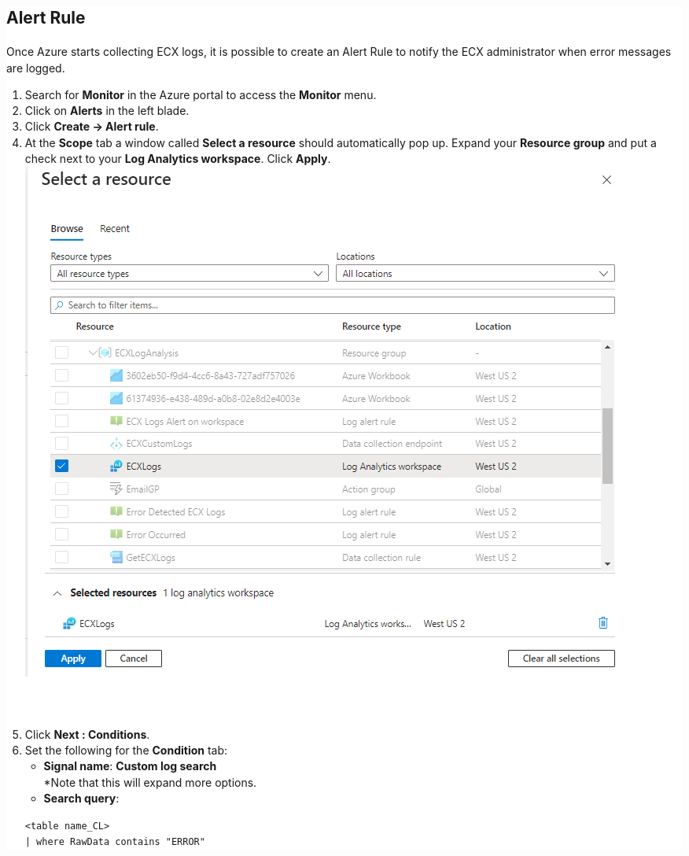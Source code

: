 ## Alert Rule
Once Azure starts collecting ECX logs, it is possible to create an Alert Rule to notify the ECX administrator when error messages are logged.
1.	Search for **Monitor** in the Azure portal to access the **Monitor** menu.
2.	Click on **Alerts** in the left blade.
3.	Click **Create -> Alert rule**.
4.	At the **Scope** tab a window called **Select a resource** should automatically pop up. Expand your **Resource group** and put a check next to your **Log Analytics workspace**. Click **Apply**.
![Select a Resource](images/Installed%20Select%20a%20resource.png)
5.	Click **Next : Conditions**.
6.	Set the following for the **Condition** tab:
    - **Signal name**: **Custom log search**    
      *Note that this will expand more options.
    - **Search query**: 
    ```
    <table name_CL> 
    | where RawData contains "ERROR"
    ```   